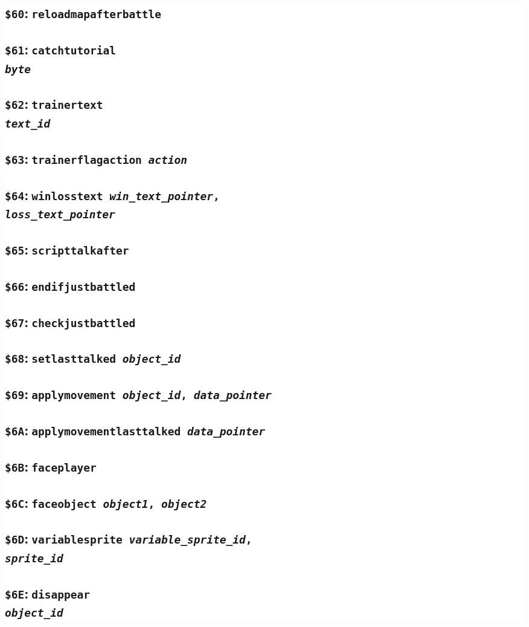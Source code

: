 
## `$60`: `reloadmapafterbattle`


## `$61`: <code>catchtutorial <i>byte</i></code>


## `$62`: <code>trainertext <i>text_id</i></code>


## `$63`: <code>trainerflagaction <i>action</i></code>


## `$64`: <code>winlosstext <i>win_text_pointer</i>, <i>loss_text_pointer</i></code>


## `$65`: `scripttalkafter`


## `$66`: `endifjustbattled`


## `$67`: `checkjustbattled`


## `$68`: <code>setlasttalked <i>object_id</i></code>


## `$69`: <code>applymovement <i>object_id</i>, <i>data_pointer</i></code>


## `$6A`: <code>applymovementlasttalked <i>data_pointer</i></code>


## `$6B`: `faceplayer`


## `$6C`: <code>faceobject <i>object1</i>, <i>object2</i></code>


## `$6D`: <code>variablesprite <i>variable_sprite_id</i>, <i>sprite_id</i></code>


## `$6E`: <code>disappear <i>object_id</i></code>
